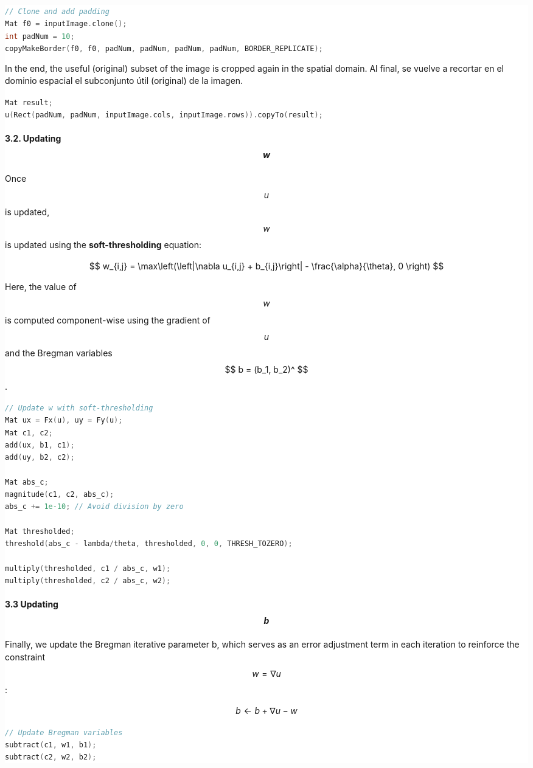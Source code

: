 ```cpp
// Clone and add padding
Mat f0 = inputImage.clone();
int padNum = 10;
copyMakeBorder(f0, f0, padNum, padNum, padNum, padNum, BORDER_REPLICATE);
```

In the end, the useful (original) subset of the image is cropped again in the spatial domain.
Al final, se vuelve a recortar en el dominio espacial el subconjunto útil (original) de la imagen.

```cpp
Mat result;
u(Rect(padNum, padNum, inputImage.cols, inputImage.rows)).copyTo(result);
```

#### 3.2. Updating $$ w $$

Once $$ u $$ is updated, $$ w $$ is updated using the **soft-thresholding** equation:

$$
w_{i,j} = \max\left(\left|\nabla u_{i,j} + b_{i,j}\right| - \frac{\alpha}{\theta}, 0 \right)
$$

Here, the value of $$ w $$ is computed component-wise using the gradient of $$ u $$ and the Bregman variables $$ b = (b_1, b_2)^ $$.

```cpp
// Update w with soft-thresholding
Mat ux = Fx(u), uy = Fy(u);
Mat c1, c2;
add(ux, b1, c1);
add(uy, b2, c2);

Mat abs_c;
magnitude(c1, c2, abs_c);
abs_c += 1e-10; // Avoid division by zero

Mat thresholded;
threshold(abs_c - lambda/theta, thresholded, 0, 0, THRESH_TOZERO);

multiply(thresholded, c1 / abs_c, w1);
multiply(thresholded, c2 / abs_c, w2);
```

#### 3.3 Updating $$ b $$
Finally, we update the Bregman iterative parameter b, which serves as an error adjustment term in each iteration to reinforce the constraint  $$ w = \nabla u $$:

$$
b \leftarrow b + \nabla u - w
$$

```cpp
// Update Bregman variables
subtract(c1, w1, b1);
subtract(c2, w2, b2);
```
